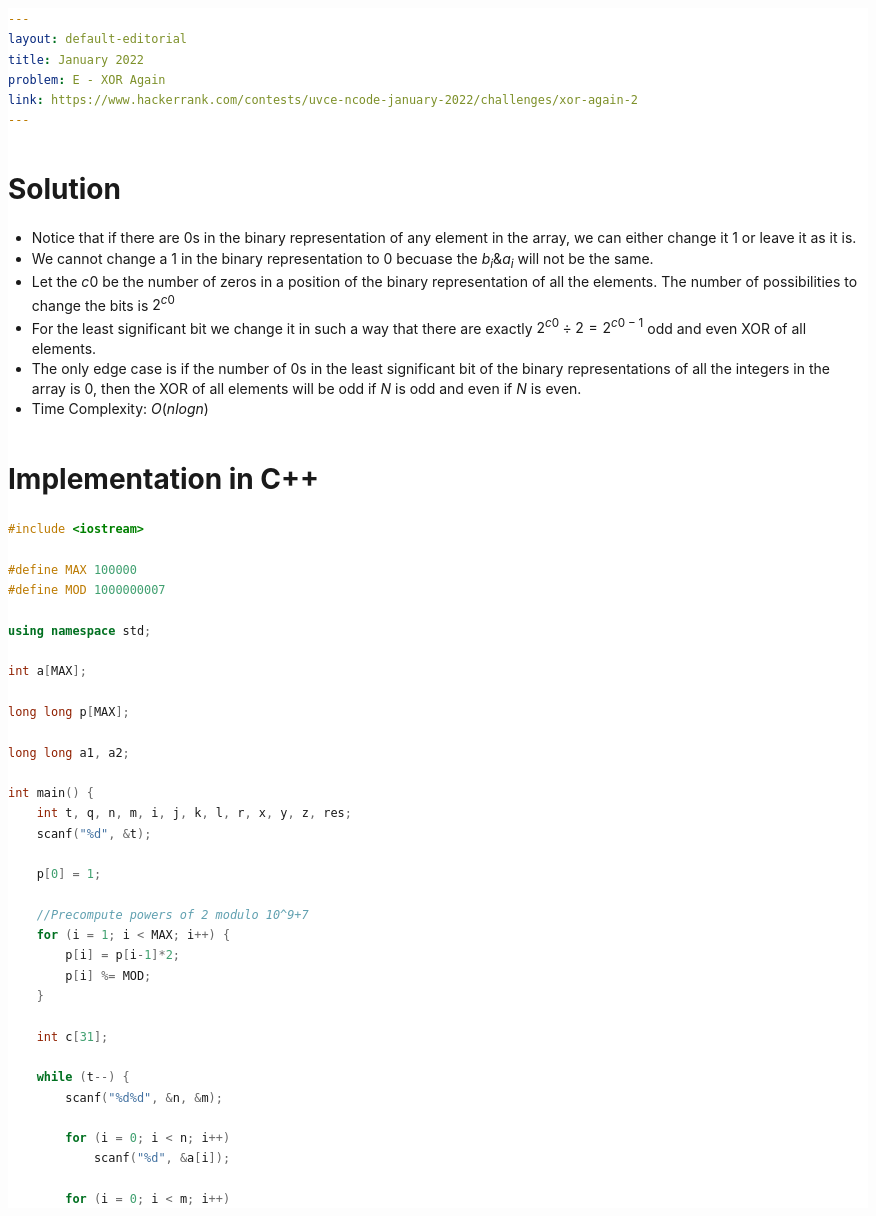 ```yaml
---
layout: default-editorial
title: January 2022
problem: E - XOR Again
link: https://www.hackerrank.com/contests/uvce-ncode-january-2022/challenges/xor-again-2
---
```

# Solution

- Notice that if there are 0s in the binary representation of any element in the array, we can either change it 1 or leave it as it is.
- We cannot change a 1 in the binary representation to 0 becuase the $b_i \& a_i$ will not be the same.
- Let the $c0$ be the number of zeros in a position of the binary representation of all the elements. The number of possibilities to change the bits is $2^{c0}$
- For the least significant bit we change it in such a way that there are exactly $2^{c0} \div 2 = 2^{c0-1}$ odd and even XOR of all elements.
- The only edge case is if the number of 0s in the least significant bit of the binary representations of all the integers in the array is $0$, then the XOR of all elements will be odd if $N$ is odd and even if $N$ is even.
- Time Complexity: $O(nlogn)$

$$$$

# Implementation in C++

```cpp
#include <iostream>

#define MAX 100000
#define MOD 1000000007

using namespace std;

int a[MAX];

long long p[MAX];

long long a1, a2;

int main() {
    int t, q, n, m, i, j, k, l, r, x, y, z, res;
    scanf("%d", &t);

    p[0] = 1;

    //Precompute powers of 2 modulo 10^9+7
    for (i = 1; i < MAX; i++) {
        p[i] = p[i-1]*2;
        p[i] %= MOD;
    }

    int c[31];

    while (t--) {
        scanf("%d%d", &n, &m);

        for (i = 0; i < n; i++)
            scanf("%d", &a[i]);

        for (i = 0; i < m; i++)
```